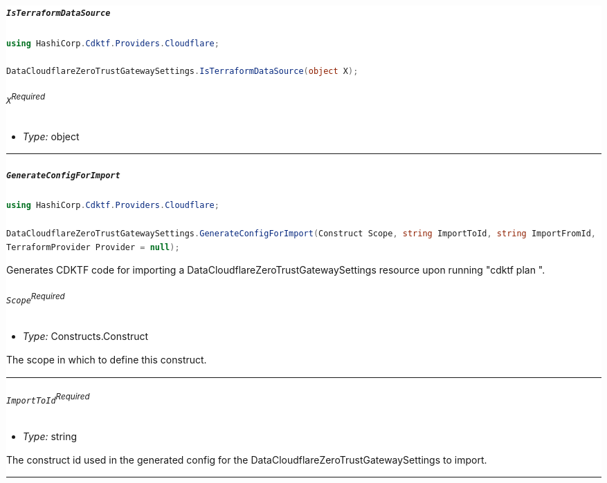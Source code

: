 ##### `IsTerraformDataSource` <a name="IsTerraformDataSource" id="@cdktf/provider-cloudflare.dataCloudflareZeroTrustGatewaySettings.DataCloudflareZeroTrustGatewaySettings.isTerraformDataSource"></a>

```csharp
using HashiCorp.Cdktf.Providers.Cloudflare;

DataCloudflareZeroTrustGatewaySettings.IsTerraformDataSource(object X);
```

###### `X`<sup>Required</sup> <a name="X" id="@cdktf/provider-cloudflare.dataCloudflareZeroTrustGatewaySettings.DataCloudflareZeroTrustGatewaySettings.isTerraformDataSource.parameter.x"></a>

- *Type:* object

---

##### `GenerateConfigForImport` <a name="GenerateConfigForImport" id="@cdktf/provider-cloudflare.dataCloudflareZeroTrustGatewaySettings.DataCloudflareZeroTrustGatewaySettings.generateConfigForImport"></a>

```csharp
using HashiCorp.Cdktf.Providers.Cloudflare;

DataCloudflareZeroTrustGatewaySettings.GenerateConfigForImport(Construct Scope, string ImportToId, string ImportFromId, TerraformProvider Provider = null);
```

Generates CDKTF code for importing a DataCloudflareZeroTrustGatewaySettings resource upon running "cdktf plan <stack-name>".

###### `Scope`<sup>Required</sup> <a name="Scope" id="@cdktf/provider-cloudflare.dataCloudflareZeroTrustGatewaySettings.DataCloudflareZeroTrustGatewaySettings.generateConfigForImport.parameter.scope"></a>

- *Type:* Constructs.Construct

The scope in which to define this construct.

---

###### `ImportToId`<sup>Required</sup> <a name="ImportToId" id="@cdktf/provider-cloudflare.dataCloudflareZeroTrustGatewaySettings.DataCloudflareZeroTrustGatewaySettings.generateConfigForImport.parameter.importToId"></a>

- *Type:* string

The construct id used in the generated config for the DataCloudflareZeroTrustGatewaySettings to import.

---

